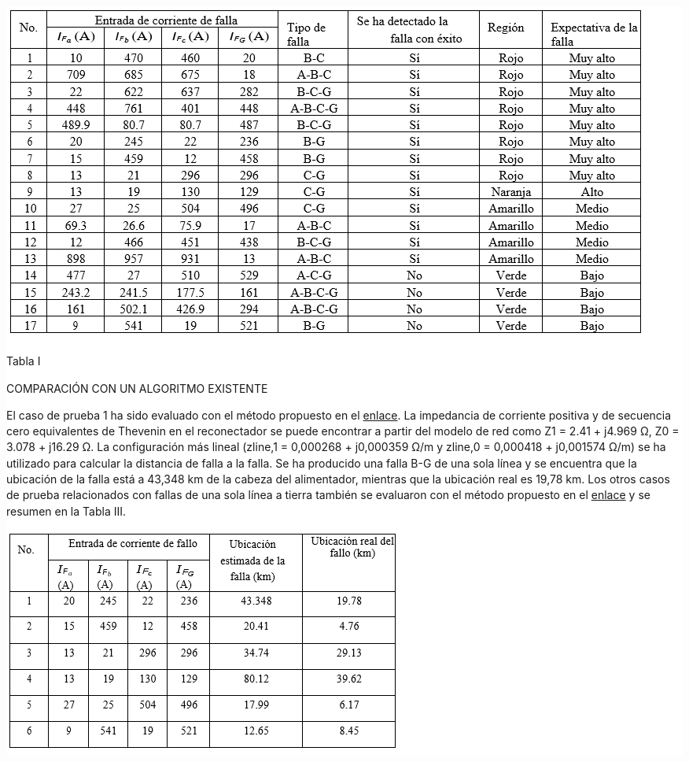 ![tabla](tablaII.png "Trazado de ruta descendente")

Tabla I

COMPARACIÓN CON UN ALGORITMO EXISTENTE

El caso de prueba 1 ha sido evaluado con el método propuesto en el [enlace](https://ieeexplore.ieee.org/document/6192341). La impedancia de corriente positiva y de secuencia cero equivalentes de Thevenin en el reconectador se puede encontrar a partir del modelo de red como Z1 = 2.41 + j4.969 Ω, Z0 = 3.078 + j16.29 Ω. La configuración más lineal (zline,1 = 0,000268 + j0,000359 Ω/m y zline,0 = 0,000418 + j0,001574 Ω/m) se ha utilizado para calcular la distancia de falla a la falla. Se ha producido una falla B-G de una sola línea y se encuentra que la ubicación de la falla está a 43,348 km de la cabeza del alimentador, mientras que la ubicación real es 19,78 km. Los otros casos de prueba relacionados con fallas de una sola línea a tierra también se evaluaron con el método propuesto en el [enlace](https://ieeexplore.ieee.org/document/6192341) y se resumen en la Tabla III.


![tabla](tablaIII.png "Trazado de ruta descendente")
